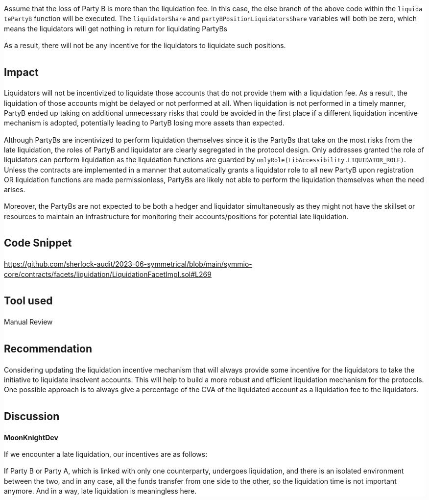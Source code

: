 Assume that the loss of Party B is more than the liquidation fee. In this case, the else branch of the above code within the `liquidatePartyB` function will be executed. The `liquidatorShare` and `partyBPositionLiquidatorsShare` variables will both be zero, which means the liquidators will get nothing in return for liquidating PartyBs

As a result, there will not be any incentive for the liquidators to liquidate such positions.

## Impact

Liquidators will not be incentivized to liquidate those accounts that do not provide them with a liquidation fee. As a result, the liquidation of those accounts might be delayed or not performed at all. When liquidation is not performed in a timely manner, PartyB ended up taking on additional unnecessary risks that could be avoided in the first place if a different liquidation incentive mechanism is adopted, potentially leading to PartyB losing more assets than expected.

Although PartyBs are incentivized to perform liquidation themselves since it is the PartyBs that take on the most risks from the late liquidation, the roles of PartyB and liquidator are clearly segregated in the protocol design. Only addresses granted the role of liquidators can perform liquidation as the liquidation functions are guarded by `onlyRole(LibAccessibility.LIQUIDATOR_ROLE)`. Unless the contracts are implemented in a manner that automatically grants a liquidator role to all new PartyB upon registration OR liquidation functions are made permissionless, PartyBs are likely not able to perform the liquidation themselves when the need arises.

Moreover, the PartyBs are not expected to be both a hedger and liquidator simultaneously as they might not have the skillset or resources to maintain an infrastructure for monitoring their accounts/positions for potential late liquidation.

## Code Snippet

https://github.com/sherlock-audit/2023-06-symmetrical/blob/main/symmio-core/contracts/facets/liquidation/LiquidationFacetImpl.sol#L269

## Tool used

Manual Review

## Recommendation

Considering updating the liquidation incentive mechanism that will always provide some incentive for the liquidators to take the initiative to liquidate insolvent accounts. This will help to build a more robust and efficient liquidation mechanism for the protocols. One possible approach is to always give a percentage of the CVA of the liquidated account as a liquidation fee to the liquidators.



## Discussion

**MoonKnightDev**

If we encounter a late liquidation, our incentives are as follows:

If Party B or Party A, which is linked with only one counterparty, undergoes liquidation, and there is an isolated environment between the two, and in any case, all the funds transfer from one side to the other, so the liquidation time is not important anymore. And in a way, late liquidation is meaningless here.
